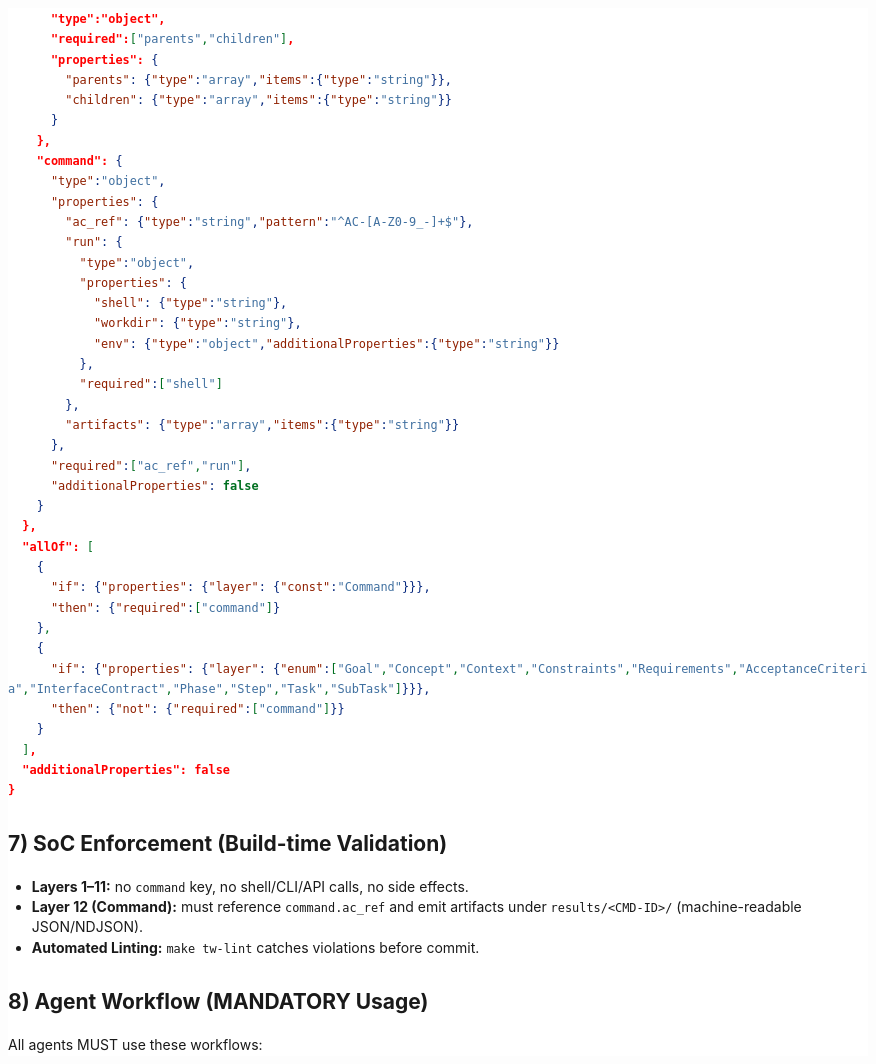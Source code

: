 ```json
      "type":"object",
      "required":["parents","children"],
      "properties": {
        "parents": {"type":"array","items":{"type":"string"}},
        "children": {"type":"array","items":{"type":"string"}}
      }
    },
    "command": {
      "type":"object",
      "properties": {
        "ac_ref": {"type":"string","pattern":"^AC-[A-Z0-9_-]+$"},
        "run": {
          "type":"object",
          "properties": {
            "shell": {"type":"string"},
            "workdir": {"type":"string"},
            "env": {"type":"object","additionalProperties":{"type":"string"}}
          },
          "required":["shell"]
        },
        "artifacts": {"type":"array","items":{"type":"string"}}
      },
      "required":["ac_ref","run"],
      "additionalProperties": false
    }
  },
  "allOf": [
    {
      "if": {"properties": {"layer": {"const":"Command"}}},
      "then": {"required":["command"]}
    },
    {
      "if": {"properties": {"layer": {"enum":["Goal","Concept","Context","Constraints","Requirements","AcceptanceCriteria","InterfaceContract","Phase","Step","Task","SubTask"]}}},
      "then": {"not": {"required":["command"]}}
    }
  ],
  "additionalProperties": false
}
```

## 7) SoC Enforcement (Build-time Validation)
- **Layers 1–11:** no `command` key, no shell/CLI/API calls, no side effects.
- **Layer 12 (Command):** must reference `command.ac_ref` and emit artifacts under `results/<CMD-ID>/` (machine-readable JSON/NDJSON).
- **Automated Linting:** `make tw-lint` catches violations before commit.

## 8) Agent Workflow (MANDATORY Usage)
All agents MUST use these workflows:
